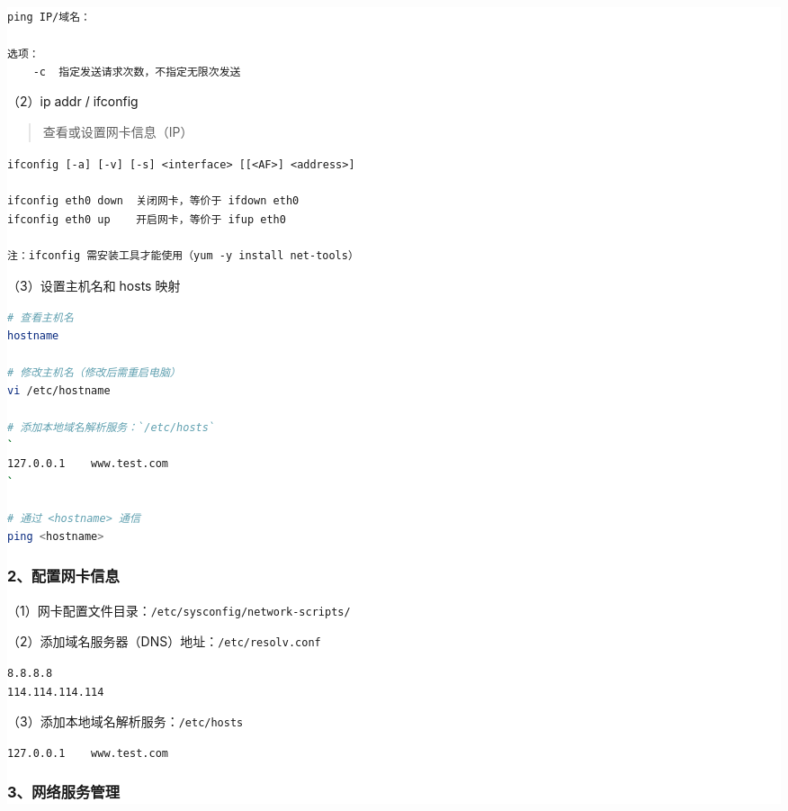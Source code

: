 ```
ping IP/域名：

选项：
    -c  指定发送请求次数，不指定无限次发送
```

（2）ip addr / ifconfig

> 查看或设置网卡信息（IP）

```
ifconfig [-a] [-v] [-s] <interface> [[<AF>] <address>]

ifconfig eth0 down  关闭网卡，等价于 ifdown eth0
ifconfig eth0 up    开启网卡，等价于 ifup eth0

注：ifconfig 需安装工具才能使用（yum -y install net-tools）
```

（3）设置主机名和 hosts 映射

```sh
# 查看主机名
hostname

# 修改主机名（修改后需重启电脑）
vi /etc/hostname

# 添加本地域名解析服务：`/etc/hosts`
`
127.0.0.1    www.test.com
`

# 通过 <hostname> 通信
ping <hostname>
```



### 2、配置网卡信息

（1）网卡配置文件目录：`/etc/sysconfig/network-scripts/`


（2）添加域名服务器（DNS）地址：`/etc/resolv.conf`

```
8.8.8.8
114.114.114.114
```

（3）添加本地域名解析服务：`/etc/hosts`

```
127.0.0.1    www.test.com
```

### 3、网络服务管理
